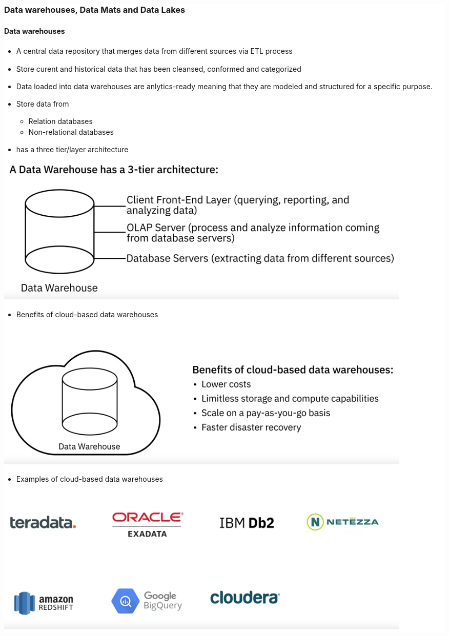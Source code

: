 ### Data warehouses, Data Mats and Data Lakes

#### Data warehouses

- A central data repository that merges data from different sources via ETL process
- Store curent and historical data that has been cleansed, conformed and categorized

- Data loaded into data warehouses are anlytics-ready meaning that they are modeled and structured for a specific purpose.

- Store data from
    - Relation databases
    - Non-relational databases

- has a three tier/layer architecture

![alt text](./resources/data_warehouse_architecture.png)

- Benefits of cloud-based data warehouses

![alt text](./resources/cloud-based_data_warehouses_benefits.png)

- Examples of cloud-based data warehouses

![alt text](./resources/cloud-based_data_warehouses_examples.png)